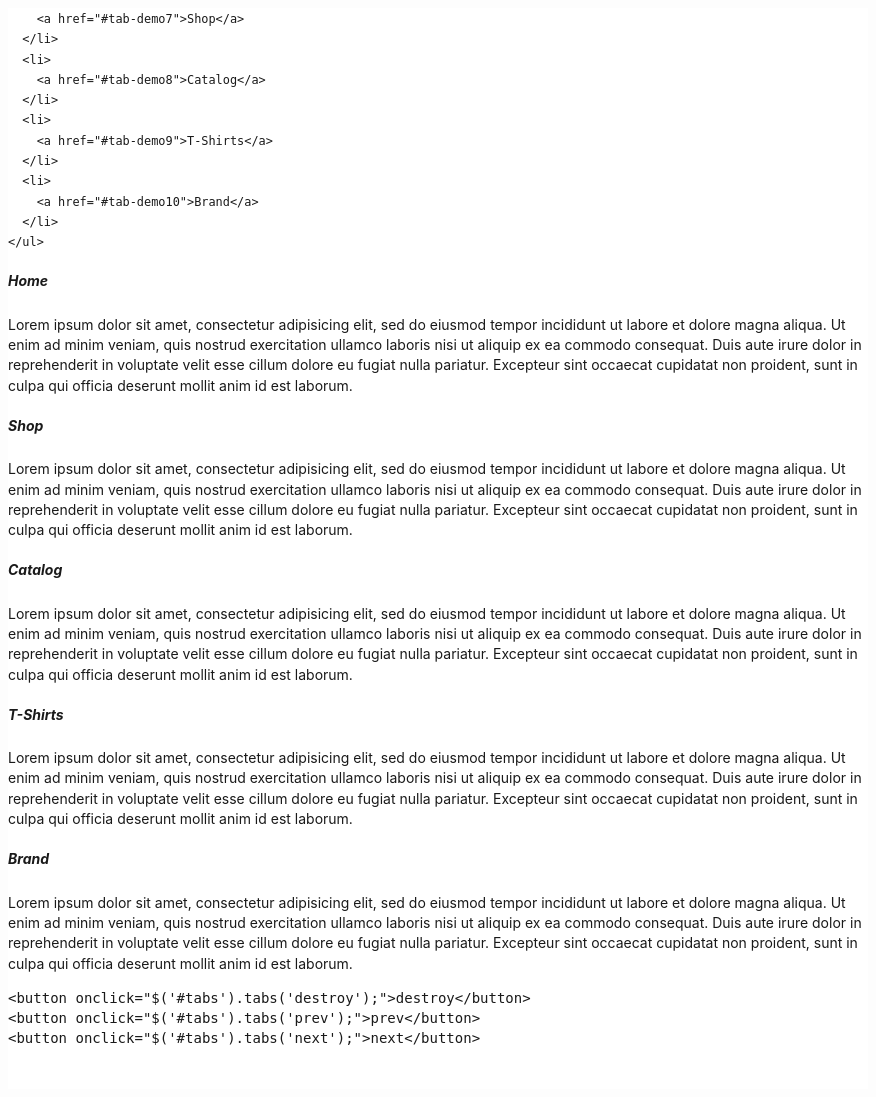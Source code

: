         <a href="#tab-demo7">Shop</a>
      </li>
      <li>
        <a href="#tab-demo8">Catalog</a>
      </li>
      <li>
        <a href="#tab-demo9">T-Shirts</a>
      </li>
      <li>
        <a href="#tab-demo10">Brand</a>
      </li>
    </ul>
  </nav>
  <div id="tab-demo6">
    <h5>Home</h5>
    <p>Lorem ipsum dolor sit amet, consectetur adipisicing elit, sed do eiusmod tempor incididunt ut labore et dolore magna aliqua. Ut enim ad minim veniam, quis nostrud exercitation ullamco laboris nisi ut aliquip ex ea commodo consequat. Duis aute irure dolor in reprehenderit in voluptate velit esse cillum dolore eu fugiat nulla pariatur. Excepteur sint occaecat cupidatat non proident, sunt in culpa qui officia deserunt mollit anim id est laborum.</p>
  </div>
  <div id="tab-demo7">
    <h5>Shop</h5>
    <p>Lorem ipsum dolor sit amet, consectetur adipisicing elit, sed do eiusmod tempor incididunt ut labore et dolore magna aliqua. Ut enim ad minim veniam, quis nostrud exercitation ullamco laboris nisi ut aliquip ex ea commodo consequat. Duis aute irure dolor in reprehenderit in voluptate velit esse cillum dolore eu fugiat nulla pariatur. Excepteur sint occaecat cupidatat non proident, sunt in culpa qui officia deserunt mollit anim id est laborum.</p>
  </div>
  <div id="tab-demo8">
    <h5>Catalog</h5>
    <p>Lorem ipsum dolor sit amet, consectetur adipisicing elit, sed do eiusmod tempor incididunt ut labore et dolore magna aliqua. Ut enim ad minim veniam, quis nostrud exercitation ullamco laboris nisi ut aliquip ex ea commodo consequat. Duis aute irure dolor in reprehenderit in voluptate velit esse cillum dolore eu fugiat nulla pariatur. Excepteur sint occaecat cupidatat non proident, sunt in culpa qui officia deserunt mollit anim id est laborum.</p>
  </div>
  <div id="tab-demo9">
    <h5>T-Shirts</h5>
    <p>Lorem ipsum dolor sit amet, consectetur adipisicing elit, sed do eiusmod tempor incididunt ut labore et dolore magna aliqua. Ut enim ad minim veniam, quis nostrud exercitation ullamco laboris nisi ut aliquip ex ea commodo consequat. Duis aute irure dolor in reprehenderit in voluptate velit esse cillum dolore eu fugiat nulla pariatur. Excepteur sint occaecat cupidatat non proident, sunt in culpa qui officia deserunt mollit anim id est laborum.</p>
  </div>
  <div id="tab-demo10">
    <h5>Brand</h5>
    <p>Lorem ipsum dolor sit amet, consectetur adipisicing elit, sed do eiusmod tempor incididunt ut labore et dolore magna aliqua. Ut enim ad minim veniam, quis nostrud exercitation ullamco laboris nisi ut aliquip ex ea commodo consequat. Duis aute irure dolor in reprehenderit in voluptate velit esse cillum dolore eu fugiat nulla pariatur. Excepteur sint occaecat cupidatat non proident, sunt in culpa qui officia deserunt mollit anim id est laborum.</p>
  </div>
  <pre class="code skip"><span class="hljs-tag">&lt;<span class="hljs-name">button</span> <span class="hljs-attr">onclick</span>=<span class="hljs-string">"$('#tabs').tabs('destroy');"</span>&gt;</span>destroy<span class="hljs-tag">&lt;/<span class="hljs-name">button</span>&gt;</span>
<span class="hljs-tag">&lt;<span class="hljs-name">button</span> <span class="hljs-attr">onclick</span>=<span class="hljs-string">"$('#tabs').tabs('prev');"</span>&gt;</span>prev<span class="hljs-tag">&lt;/<span class="hljs-name">button</span>&gt;</span>
<span class="hljs-tag">&lt;<span class="hljs-name">button</span> <span class="hljs-attr">onclick</span>=<span class="hljs-string">"$('#tabs').tabs('next');"</span>&gt;</span>next<span class="hljs-tag">&lt;/<span class="hljs-name">button</span>&gt;</span>